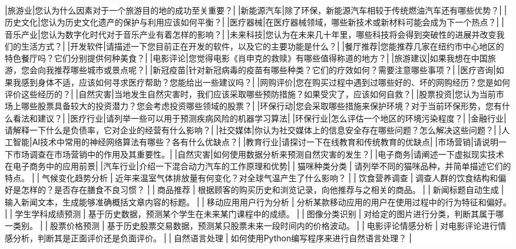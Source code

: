 |旅游业|您认为什么因素对于一个旅游目的地的成功至关重要？|
|新能源汽车|除了环保，新能源汽车相较于传统燃油汽车还有哪些优势？|
|历史文化|您认为历史文化遗产的保护与利用应该如何平衡？|
|医疗器械|在医疗器械领域，哪些新技术或新材料可能会成为下一个热点？|
|音乐产业|您认为数字化时代对于音乐产业有着怎样的影响？|
|未来科技|您认为在未来几十年里，哪些科技将会得到突破性的进展并改变我们的生活方式？|
|开发软件|请描述一下您目前正在开发的软件，以及它的主要功能是什么？|
|餐厅推荐|您能推荐几家在纽约市中心地区的特色餐厅吗？它们分别提供何种美食？|
|电影评论|您觉得电影《肖申克的救赎》有哪些值得称道的地方？|
|旅游建议|如果我想在中国旅游，您会向我推荐哪些城市或景点呢？|
|新冠疫苗|针对新冠病毒的疫苗有哪些种类？它们的疗效如何？需要注意哪些事项？|
|医疗咨询|如果我感到身体不适，应该如何寻求医疗帮助？您能给出一些建议吗？|
|网购评价|您在购买过程中遇到过哪些好的、坏的网购经历？您是如何评价这些经历的？|
|自然灾害|当地发生自然灾害时，我们应该采取哪些预防措施？如果受灾了，应该如何自救？|
|股票投资|您认为当前市场上哪些股票具备较大的投资潜力？您会考虑投资哪些领域的股票？|
|环保行动|您会采取哪些措施来保护环境？对于当前环保形势，您有什么看法和建议？|
|医疗行业|请列举一些可以用于预测疾病风险的机器学习算法|
|环保行业|怎么评估一个地区的环境污染程度？|
|金融行业|请解释一下什么是负债率，它对企业的经营有什么影响？|
|社交媒体|你认为社交媒体上的信息安全存在哪些问题？怎么解决这些问题？|
|人工智能|AI技术中常用的神经网络算法有哪些？各有什么优缺点？|
|教育行业|请探讨一下在线教育和传统教育的优缺点|
|市场营销|请说明一下市场调查在市场营销中的作用及其重要性。|
|自然灾害|如何使用数据分析来预测自然灾害的发生？|
|电子商务|请阐述一下虚拟现实技术在电子商务中的应用前景|
|汽车行业|介绍一下混合动力汽车的工作原理和优势|
| 猫咪种类分类                           | 请列举不同的猫咪品种，并简单描述它们的特点。               |
| 气候变化趋势分析                       | 近年来温室气体排放量有何变化？对全球气温产生了什么影响？      |
| 饮食营养调查                           | 调查人群的饮食结构和偏好是怎样的？是否存在膳食不良习惯？     |
| 商品推荐                               | 根据顾客的购买历史和浏览记录，向他推荐与之相关的商品。       |
| 新闻标题自动生成                       | 输入新闻文本，生成能够准确概括文章内容的标题。               |
| 移动应用用户行为分析                   | 分析某款移动应用的用户在使用过程中的行为特征和偏好。           |
| 学生学科成绩预测                       | 基于历史数据，预测某个学生在未来某门课程中的成绩。             |
| 图像分类识别                           | 对给定的图片进行分类，判断其属于哪一类别。                   |
| 股票价格预测                           | 基于历史股票交易数据，预测某只股票未来一段时间内的价格波动。   |
| 电影评论情感分析                       | 对电影评论进行情感分析，判断其是正面评价还是负面评价。       |
| 自然语言处理        | 如何使用Python编写程序来进行自然语言处理？                                                                                                                                                                                                                                                                                                                                                                                                                                                                                                                                                                                                                                                                                                                                                                                                                                                                                                                                                                                                                                                                                                                                                                                                                                                                                                                                                                                                                                    |